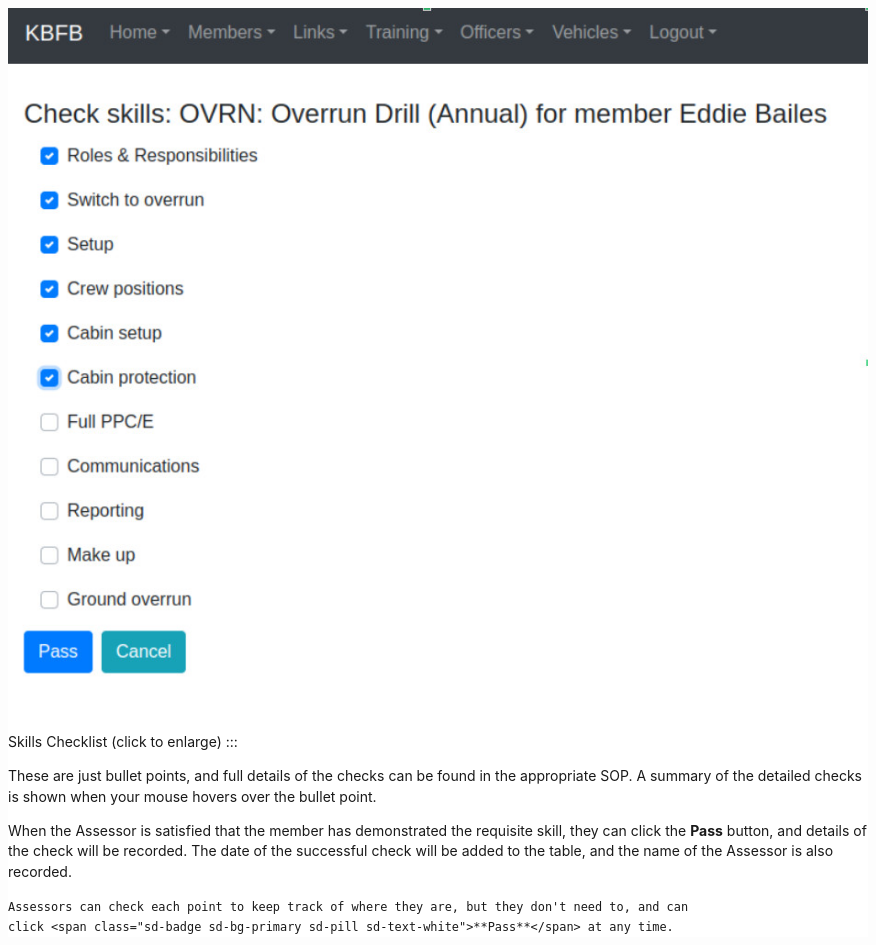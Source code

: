 <img src="assets/images/check_skills_overrun.jpg" alt="Skills Checklist View" width="1467" class="bg-primary mb-1">

Skills Checklist (click to enlarge)
:::

These are just bullet points, and full details of the checks can be found in the appropriate SOP. A summary of the 
detailed checks is shown when your mouse hovers over the bullet point.

When the Assessor is satisfied that the member has demonstrated the requisite skill, they can click the
<span class="sd-badge sd-bg-primary sd-pill sd-text-white">**Pass**</span> button,
and details of the check will be recorded. The date of the successful check will be added to the table, and the name 
of the Assessor is also recorded. 

```{margin} Pass shortcut
Assessors can check each point to keep track of where they are, but they don't need to, and can 
click <span class="sd-badge sd-bg-primary sd-pill sd-text-white">**Pass**</span> at any time. 
```
